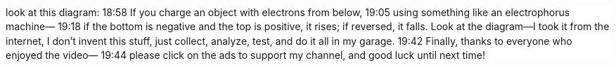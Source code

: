 look at this diagram:
18:58
If you charge an object with electrons from below,
19:05
using something like an electrophorus machine—
19:18
if the bottom is negative and the top is positive, it rises; if reversed, it falls. Look at the diagram—I took it from the internet, I don’t invent this stuff, just collect, analyze, test, and do it all in my garage.
19:42
Finally, thanks to everyone who enjoyed the video—
19:44
please click on the ads to support my channel, and good luck until next time!
